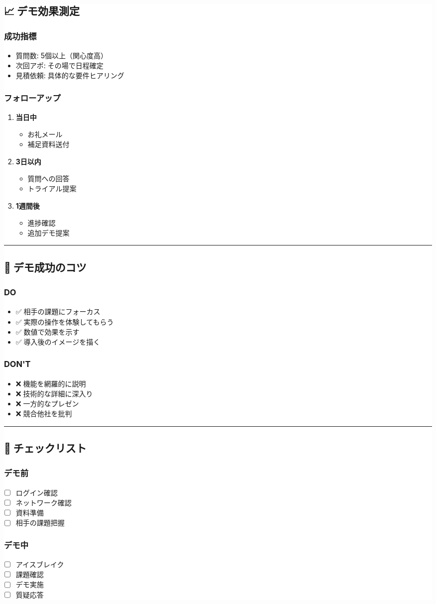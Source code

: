## 📈 デモ効果測定

### 成功指標

- 質問数: 5個以上（関心度高）
- 次回アポ: その場で日程確定
- 見積依頼: 具体的な要件ヒアリング

### フォローアップ

1. **当日中**
   - お礼メール
   - 補足資料送付

2. **3日以内**
   - 質問への回答
   - トライアル提案

3. **1週間後**
   - 進捗確認
   - 追加デモ提案

---

## 🎯 デモ成功のコツ

### DO
- ✅ 相手の課題にフォーカス
- ✅ 実際の操作を体験してもらう
- ✅ 数値で効果を示す
- ✅ 導入後のイメージを描く

### DON'T
- ❌ 機能を網羅的に説明
- ❌ 技術的な詳細に深入り
- ❌ 一方的なプレゼン
- ❌ 競合他社を批判

---

## 📝 チェックリスト

### デモ前
- [ ] ログイン確認
- [ ] ネットワーク確認
- [ ] 資料準備
- [ ] 相手の課題把握

### デモ中
- [ ] アイスブレイク
- [ ] 課題確認
- [ ] デモ実施
- [ ] 質疑応答
